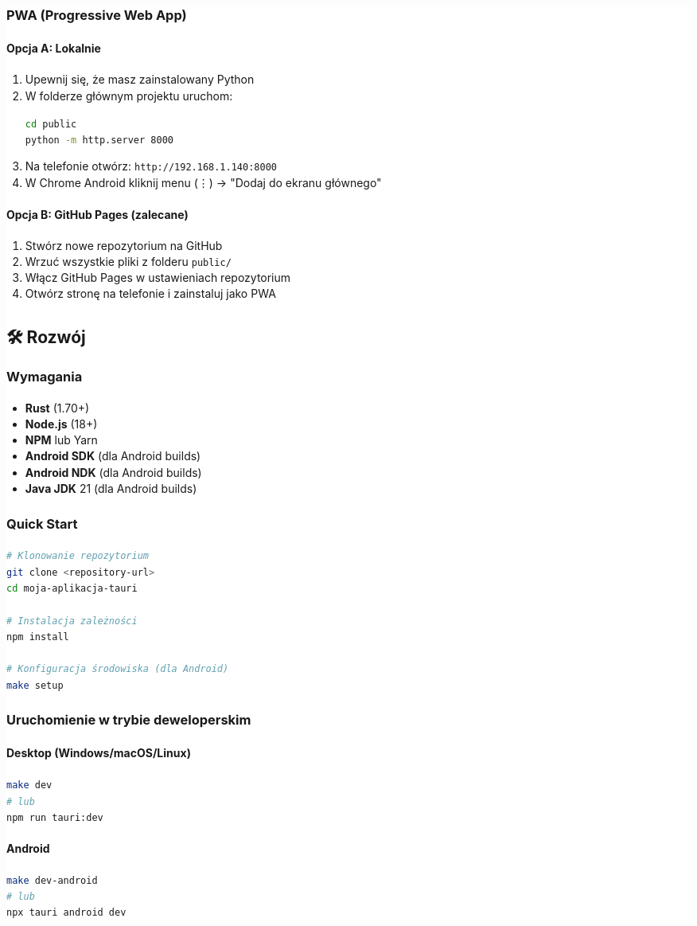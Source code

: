 ### PWA (Progressive Web App)

#### Opcja A: Lokalnie
1. Upewnij się, że masz zainstalowany Python
2. W folderze głównym projektu uruchom:
   ```bash
   cd public
   python -m http.server 8000
   ```
3. Na telefonie otwórz: `http://192.168.1.140:8000`
4. W Chrome Android kliknij menu (⋮) → "Dodaj do ekranu głównego"

#### Opcja B: GitHub Pages (zalecane)
1. Stwórz nowe repozytorium na GitHub
2. Wrzuć wszystkie pliki z folderu `public/`
3. Włącz GitHub Pages w ustawieniach repozytorium
4. Otwórz stronę na telefonie i zainstaluj jako PWA

## 🛠️ Rozwój

### Wymagania
- **Rust** (1.70+)
- **Node.js** (18+)
- **NPM** lub Yarn
- **Android SDK** (dla Android builds)
- **Android NDK** (dla Android builds)
- **Java JDK** 21 (dla Android builds)

### Quick Start
```bash
# Klonowanie repozytorium
git clone <repository-url>
cd moja-aplikacja-tauri

# Instalacja zależności
npm install

# Konfiguracja środowiska (dla Android)
make setup
```

### Uruchomienie w trybie deweloperskim

#### Desktop (Windows/macOS/Linux)
```bash
make dev
# lub
npm run tauri:dev
```

#### Android
```bash
make dev-android
# lub
npx tauri android dev
```
